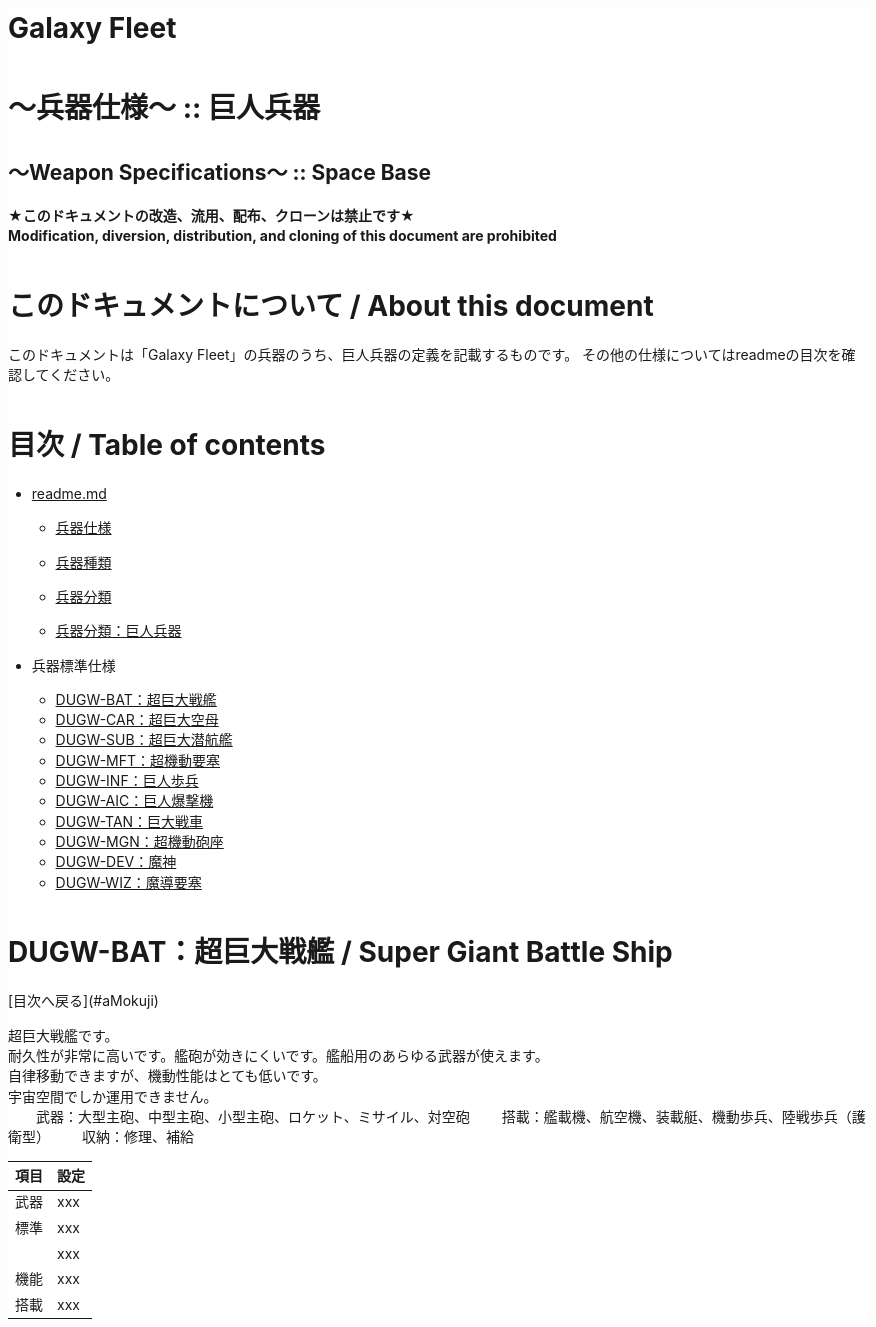 # Galaxy Fleet
  
<h1>～兵器仕様～ :: 巨人兵器</h1>  
<h2>～Weapon Specifications～ :: Space Base</h2>  
  

**★このドキュメントの改造、流用、配布、クローンは禁止です★**  
    **Modification, diversion, distribution, and cloning of this document are prohibited**  
  

<h1 id="aHowto">このドキュメントについて / About this document</h1>  
このドキュメントは「Galaxy Fleet」の兵器のうち、巨人兵器の定義を記載するものです。  
その他の仕様についてはreadmeの目次を確認してください。  
  





<h1 id="aMokuji">目次 / Table of contents</h1>  

* [readme.md](/readme.md)
  * [兵器仕様](/unit/readme.md)
  * [兵器種類](/strategypart/readme.md#aUnitKind)
  * [兵器分類](/unit/readme.md#aUnitClass)

  * [兵器分類：巨人兵器](/unit/readme.md#aGiantWepon)

* 兵器標準仕様
  * [DUGW-BAT：超巨大戦艦](#aSuperGiantBattleShip)
  * [DUGW-CAR：超巨大空母](#aSuperGiantAirCarrier)
  * [DUGW-SUB：超巨大潜航艦](#aSuperGiantSubmarine)
  * [DUGW-MFT：超機動要塞](#aSuperGiantMobillityFortress)
  * [DUGW-INF：巨人歩兵](#aSuperGiantInfantry)
  * [DUGW-AIC：巨人爆撃機](#aSuperGiantBomber)
  * [DUGW-TAN：巨大戦車](#aSuperGiantTank)
  * [DUGW-MGN：超機動砲座](#aSuperGiantMobillityCannon)
  * [DUGW-DEV：魔神](#aDevil)
  * [DUGW-WIZ：魔導要塞](#aWizardFortress)
  





<h1 id="aSuperGiantBattleShip">DUGW-BAT：超巨大戦艦 / Super Giant Battle Ship</h1>  
  [目次へ戻る](#aMokuji)  
  

超巨大戦艦です。  
耐久性が非常に高いです。艦砲が効きにくいです。艦船用のあらゆる武器が使えます。  
自律移動できますが、機動性能はとても低いです。  
宇宙空間でしか運用できません。  
　　武器：大型主砲、中型主砲、小型主砲、ロケット、ミサイル、対空砲
　　搭載：艦載機、航空機、装載艇、機動歩兵、陸戦歩兵（護衛型）
　　収納：修理、補給

|項目  |設定  |
|:--|:--|
|武器  |xxx  |
|標準  |xxx  |
|      |xxx  |
|機能  |xxx  |
|搭載  |xxx  |
